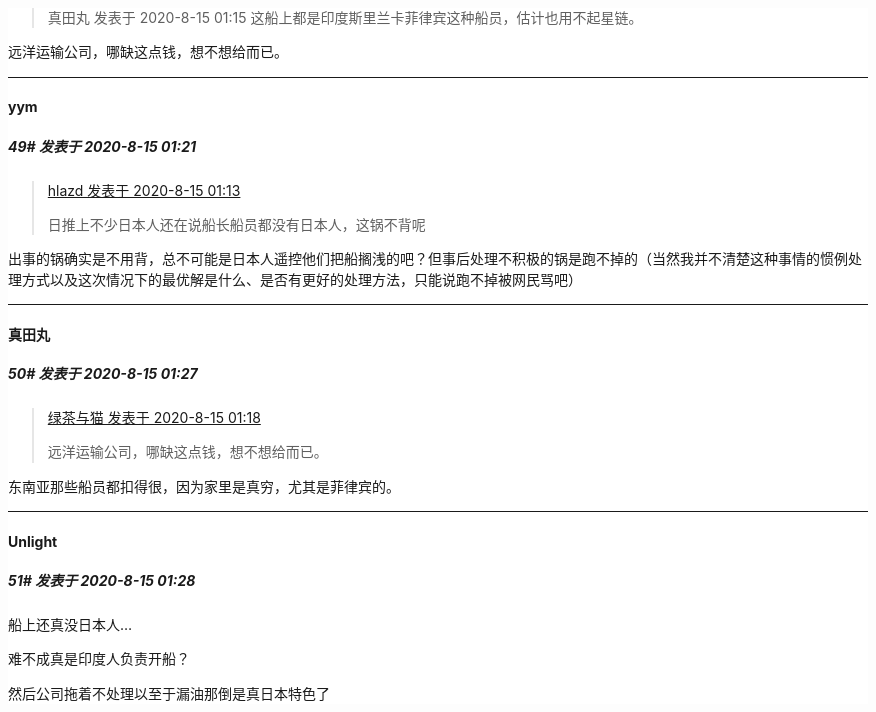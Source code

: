 

<blockquote>真田丸 发表于 2020-8-15 01:15
这船上都是印度斯里兰卡菲律宾这种船员，估计也用不起星链。</blockquote>
远洋运输公司，哪缺这点钱，想不想给而已。







-----

####  yym  
##### 49#       发表于 2020-8-15 01:21



<blockquote><a href="httphttps://bbs.saraba1st.com/2b/forum.php?mod=redirect&amp;goto=findpost&amp;pid=48435230&amp;ptid=1954764" target="_blank">hlazd 发表于 2020-8-15 01:13</a>

日推上不少日本人还在说船长船员都没有日本人，这锅不背呢</blockquote>
出事的锅确实是不用背，总不可能是日本人遥控他们把船搁浅的吧？但事后处理不积极的锅是跑不掉的（当然我并不清楚这种事情的惯例处理方式以及这次情况下的最优解是什么、是否有更好的处理方法，只能说跑不掉被网民骂吧）







-----

####  真田丸  
##### 50#       发表于 2020-8-15 01:27



<blockquote><a href="httphttps://bbs.saraba1st.com/2b/forum.php?mod=redirect&amp;goto=findpost&amp;pid=48435258&amp;ptid=1954764" target="_blank">绿茶与猫 发表于 2020-8-15 01:18</a>

远洋运输公司，哪缺这点钱，想不想给而已。</blockquote>
东南亚那些船员都扣得很，因为家里是真穷，尤其是菲律宾的。







-----

####  Unlight  
##### 51#       发表于 2020-8-15 01:28




船上还真没日本人…

难不成真是印度人负责开船？

然后公司拖着不处理以至于漏油那倒是真日本特色了



